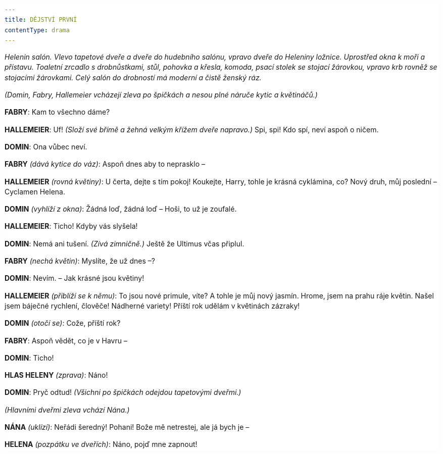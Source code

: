 ```yaml
---
title: DĚJSTVÍ PRVNÍ
contentType: drama
---
```


<section>

_Helenin salón. Vlevo tapetové dveře a dveře do hudebního salónu, vpravo dveře do Heleniny ložnice. Uprostřed okna k moři a přístavu. Toaletní zrcadlo s drobnůstkami, stůl, pohovka a křesla, komoda, psací stolek se stojací žárovkou, vpravo krb rovněž se stojacími žárovkami. Celý salón do drobností má moderní a čistě ženský ráz._

</section>

<section>

_(Domin, Fabry, Hallemeier vcházejí zleva po špičkách a nesou plné náruče kytic a květináčů.)_

**FABRY**: Kam to všechno dáme?

**HALLEMEIER**: Uf! _(Složí své břímě a žehná velkým křížem dveře napravo.)_ Spi, spi! Kdo spí, neví aspoň o ničem.

**DOMIN**: Ona vůbec neví.

**FABRY** _(dává kytice do váz)_: Aspoň dnes aby to neprasklo –

**HALLEMEIER** _(rovná květiny)_: U čerta, dejte s tím pokoj! Koukejte, Harry, tohle je krásná cyklámina, co? Nový druh, můj poslední – Cyclamen Helena.

**DOMIN** _(vyhlíží z okna)_: Žádná loď, žádná loď – Hoši, to už je zoufalé.

**HALLEMEIER**: Ticho! Kdyby vás slyšela!

**DOMIN**: Nemá ani tušení. _(Zívá zimničně.)_ Ještě že Ultimus včas připlul.

**FABRY** _(nechá květin)_: Myslíte, že už dnes –?

**DOMIN**: Nevím. – Jak krásné jsou květiny!

**HALLEMEIER** _(přiblíží se k němu)_: To jsou nové primule, víte? A tohle je můj nový jasmín. Hrome, jsem na prahu ráje květin. Našel jsem báječné rychlení, člověče! Nádherné variety! Příští rok udělám v květinách zázraky!

**DOMIN** _(otočí se)_: Cože, příští rok?

**FABRY**: Aspoň vědět, co je v Havru –

**DOMIN**: Ticho!

**HLAS HELENY** _(zprava)_: Náno!

**DOMIN**: Pryč odtud! _(Všichni po špičkách odejdou tapetovými dveřmi.)_

_(Hlavními dveřmi zleva vchází Nána.)_

**NÁNA** _(uklízí)_: Neřádi šeredný! Pohani! Bože mě netrestej, ale já bych je –

**HELENA** _(pozpátku ve dveřích)_: Náno, pojď mne zapnout!

